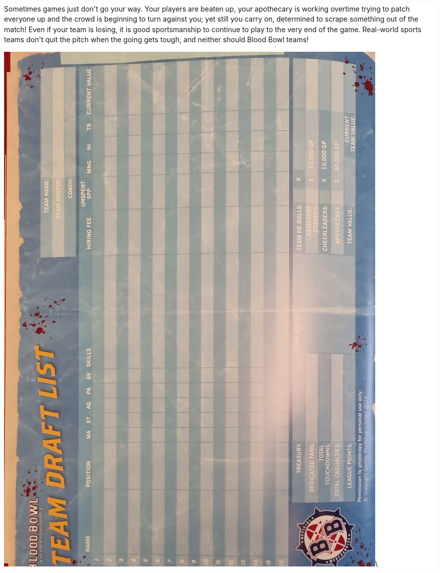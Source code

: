 Sometimes games just don\'t go your way. Your players are beaten up,
your apothecary is working overtime trying to patch everyone up and
the crowd is beginning to turn against you; yet still you carry on,
determined to scrape something out of the match! Even if your team is
losing, it is good sportsmanship to continue to play to the very end
of the game. Real-world sports teams don't quit the pitch when the
going gets tough, and neither should Blood Bowl
teams!

![](../media/matched_play/image18.jpeg)\
